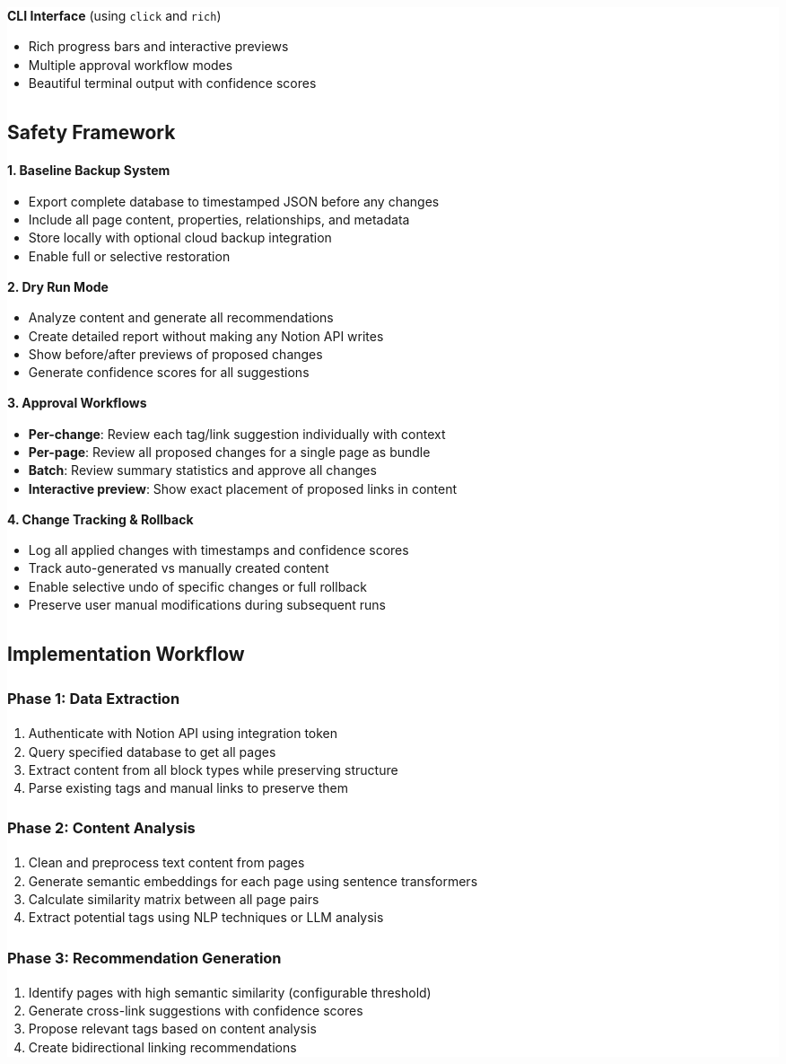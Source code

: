 **CLI Interface** (using `click` and `rich`)
- Rich progress bars and interactive previews
- Multiple approval workflow modes
- Beautiful terminal output with confidence scores

## Safety Framework

**1. Baseline Backup System**
- Export complete database to timestamped JSON before any changes
- Include all page content, properties, relationships, and metadata
- Store locally with optional cloud backup integration
- Enable full or selective restoration

**2. Dry Run Mode**
- Analyze content and generate all recommendations
- Create detailed report without making any Notion API writes
- Show before/after previews of proposed changes
- Generate confidence scores for all suggestions

**3. Approval Workflows**
- **Per-change**: Review each tag/link suggestion individually with context
- **Per-page**: Review all proposed changes for a single page as bundle
- **Batch**: Review summary statistics and approve all changes
- **Interactive preview**: Show exact placement of proposed links in content

**4. Change Tracking & Rollback**
- Log all applied changes with timestamps and confidence scores
- Track auto-generated vs manually created content
- Enable selective undo of specific changes or full rollback
- Preserve user manual modifications during subsequent runs

## Implementation Workflow

### Phase 1: Data Extraction
1. Authenticate with Notion API using integration token
2. Query specified database to get all pages
3. Extract content from all block types while preserving structure
4. Parse existing tags and manual links to preserve them

### Phase 2: Content Analysis
1. Clean and preprocess text content from pages
2. Generate semantic embeddings for each page using sentence transformers
3. Calculate similarity matrix between all page pairs
4. Extract potential tags using NLP techniques or LLM analysis

### Phase 3: Recommendation Generation
1. Identify pages with high semantic similarity (configurable threshold)
2. Generate cross-link suggestions with confidence scores
3. Propose relevant tags based on content analysis
4. Create bidirectional linking recommendations
